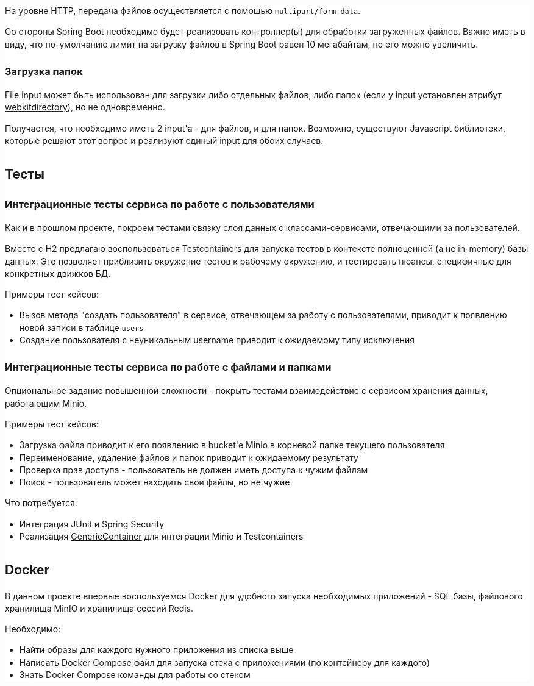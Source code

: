На уровне HTTP, передача файлов осуществляется с помощью `multipart/form-data`.

Со стороны Spring Boot необходимо будет реализовать контроллер(ы) для обработки загруженных файлов. Важно иметь в виду, что по-умолчанию лимит на загрузку файлов в Spring Boot равен 10 мегабайтам, но его можно увеличить.

### Загрузка папок

File input может быть использован для загрузки либо отдельных файлов, либо папок (если у input установлен атрибут [webkitdirectory](https://developer.mozilla.org/en-US/docs/Web/HTML/Element/input/file#webkitdirectory)), но не одновременно.

Получается, что необходимо иметь 2 input'а - для файлов, и для папок. Возможно, существуют Javascript библиотеки, которые решают этот вопрос и реализуют единый input для обоих случаев.

## Тесты

### Интеграционные тесты сервиса по работе с пользователями

Как и в прошлом проекте, покроем тестами связку слоя данных с классами-сервисами, отвечающими за пользователей.

Вместо с H2 предлагаю воспользоваться Testcontainers для запуска тестов в контексте полноценной (а не in-memory) базы данных. Это позволяет приблизить окружение тестов к рабочему окружению, и тестировать нюансы, специфичные для конкретных движков БД.

Примеры тест кейсов:
- Вызов метода "создать пользователя" в сервисе, отвечающем за работу с пользователями, приводит к появлению новой записи в таблице `users`
- Создание пользователя с неуникальным username приводит к ожидаемому типу исключения

### Интеграционные тесты сервиса по работе с файлами и папками

Опциональное задание повышенной сложности - покрыть тестами взаимодействие с сервисом хранения данных, работающим Minio.

Примеры тест кейсов:
- Загрузка файла приводит к его появлению в bucket'е Minio в корневой папке текущего пользователя  
- Переименование, удаление файлов и папок приводит к ожидаемому результату
- Проверка прав доступа - пользователь не должен иметь доступа к чужим файлам
- Поиск - пользователь может находить свои файлы, но не чужие

Что потребуется:
- Интеграция JUnit и Spring Security
- Реализация [GenericContainer](https://www.testcontainers.org/features/creating_container/) для интеграции Minio и Testcontainers 

## Docker

В данном проекте впервые воспользуемся Docker для удобного запуска необходимых приложений - SQL базы, файлового хранилища MinIO и хранилища сессий Redis.

Необходимо:
- Найти образы для каждого нужного приложения из списка выше
- Написать Docker Compose файл для запуска стека с приложениями (по контейнеру для каждого)
- Знать Docker Compose команды для работы со стеком
